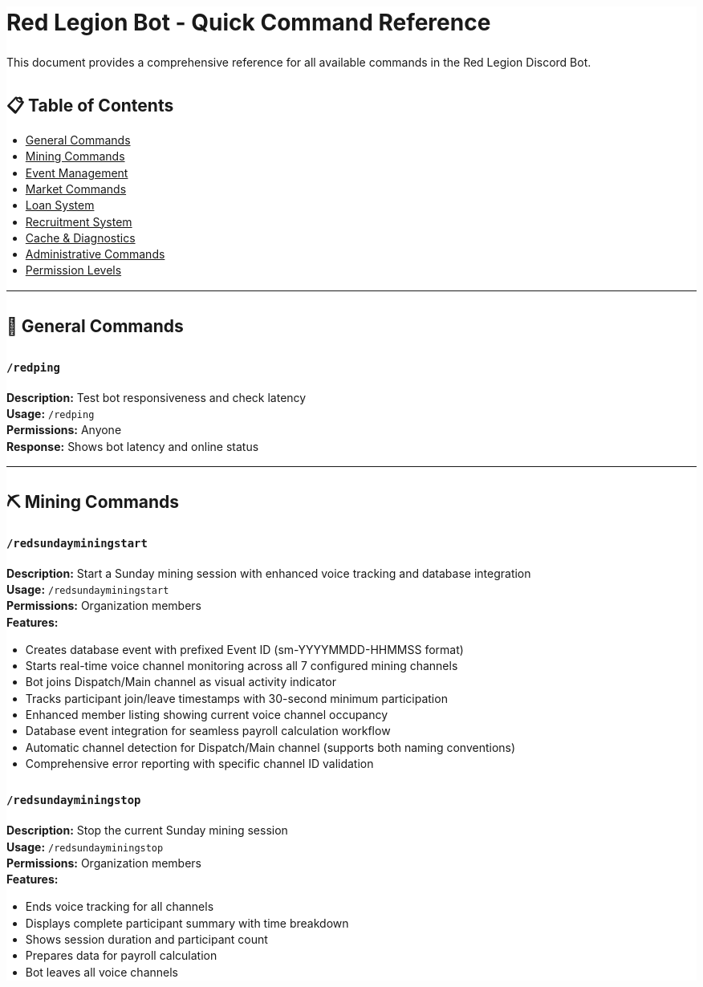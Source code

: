 # Red Legion Bot - Quick Command Reference

This document provides a comprehensive reference for all available commands in the Red Legion Discord Bot.

## 📋 Table of Contents
- [General Commands](#general-commands)
- [Mining Commands](#mining-commands)
- [Event Management](#event-management)
- [Market Commands](#market-commands)
- [Loan System](#loan-system)
- [Recruitment System](#recruitment-system)
- [Cache & Diagnostics](#cache--diagnostics)
- [Administrative Commands](#administrative-commands)
- [Permission Levels](#permission-levels)

---

## 🔧 General Commands

### `/redping`
**Description:** Test bot responsiveness and check latency  
**Usage:** `/redping`  
**Permissions:** Anyone  
**Response:** Shows bot latency and online status

---

## ⛏️ Mining Commands

### `/redsundayminingstart`
**Description:** Start a Sunday mining session with enhanced voice tracking and database integration  
**Usage:** `/redsundayminingstart`  
**Permissions:** Organization members  
**Features:**
- Creates database event with prefixed Event ID (sm-YYYYMMDD-HHMMSS format)
- Starts real-time voice channel monitoring across all 7 configured mining channels
- Bot joins Dispatch/Main channel as visual activity indicator
- Tracks participant join/leave timestamps with 30-second minimum participation
- Enhanced member listing showing current voice channel occupancy
- Database event integration for seamless payroll calculation workflow
- Automatic channel detection for Dispatch/Main channel (supports both naming conventions)
- Comprehensive error reporting with specific channel ID validation

### `/redsundayminingstop` 
**Description:** Stop the current Sunday mining session  
**Usage:** `/redsundayminingstop`  
**Permissions:** Organization members  
**Features:**
- Ends voice tracking for all channels
- Displays complete participant summary with time breakdown
- Shows session duration and participant count
- Prepares data for payroll calculation
- Bot leaves all voice channels
